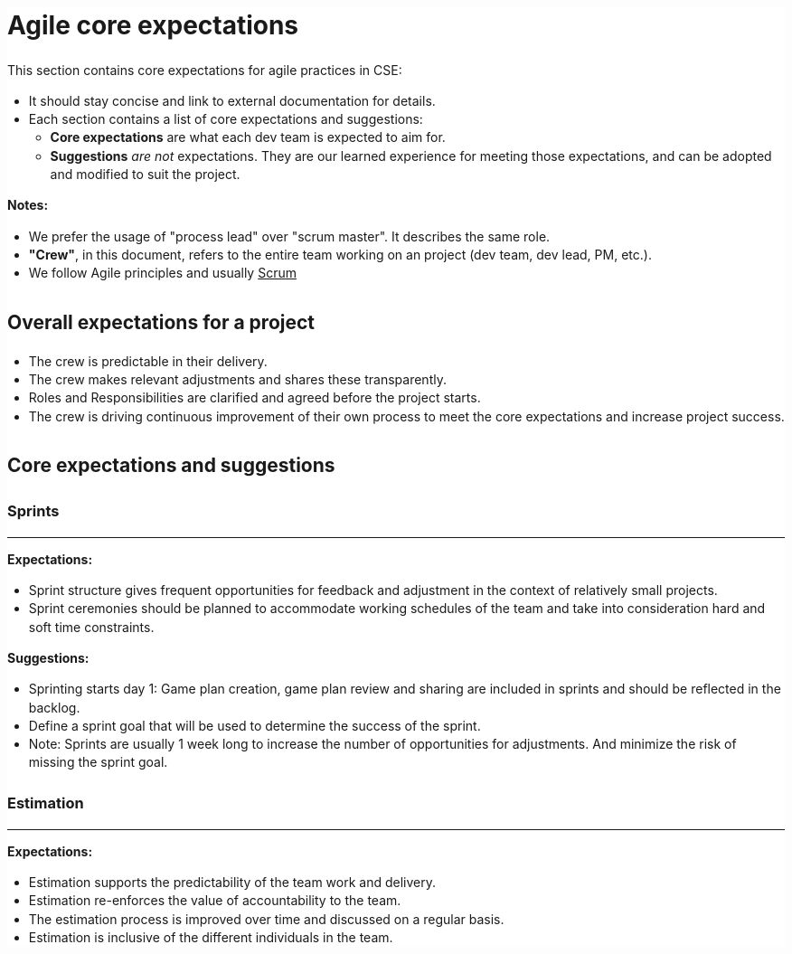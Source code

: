 # Agile core expectations

This section contains core expectations for agile practices in CSE:

- It should stay concise and link to external documentation for details.
- Each section contains a list of core expectations and suggestions:
  - **Core expectations** are what each dev team is expected to aim for.
  - **Suggestions** *are not* expectations. They are our learned experience for meeting those expectations, and can be adopted and modified to suit the project.

**Notes:**

- We prefer the usage of "process lead" over "scrum master". It describes the same role.
- **"Crew"**, in this document, refers to the entire team working on an project (dev team, dev lead, PM, etc.).
- We follow Agile principles and usually [Scrum](https://www.scrum.org/resources/what-is-scrum)

## Overall expectations for a project

- The crew is predictable in their delivery.
- The crew makes relevant adjustments and shares these transparently.
- Roles and Responsibilities are clarified and agreed before the project starts.
- The crew is driving continuous improvement of their own process to meet the core expectations and increase project success.

## Core expectations and suggestions

### Sprints

___

**Expectations:**

- Sprint structure gives frequent opportunities for feedback and adjustment in the context of relatively small projects.
- Sprint ceremonies should be planned to accommodate working schedules of the team and take into consideration hard and soft time constraints.

**Suggestions:**

- Sprinting starts day 1: Game plan creation, game plan review and sharing are included in sprints and should be reflected in the backlog.
- Define a sprint goal that will be used to determine the success of the sprint.
- Note: Sprints are usually 1 week long to increase the number of opportunities for adjustments. And minimize the risk of missing the sprint goal.

### Estimation

___

**Expectations:**

- Estimation supports the predictability of the team work and delivery.
- Estimation re-enforces the value of accountability to the team.
- The estimation process is improved over time and discussed on a regular basis.
- Estimation is inclusive of the different individuals in the team.
